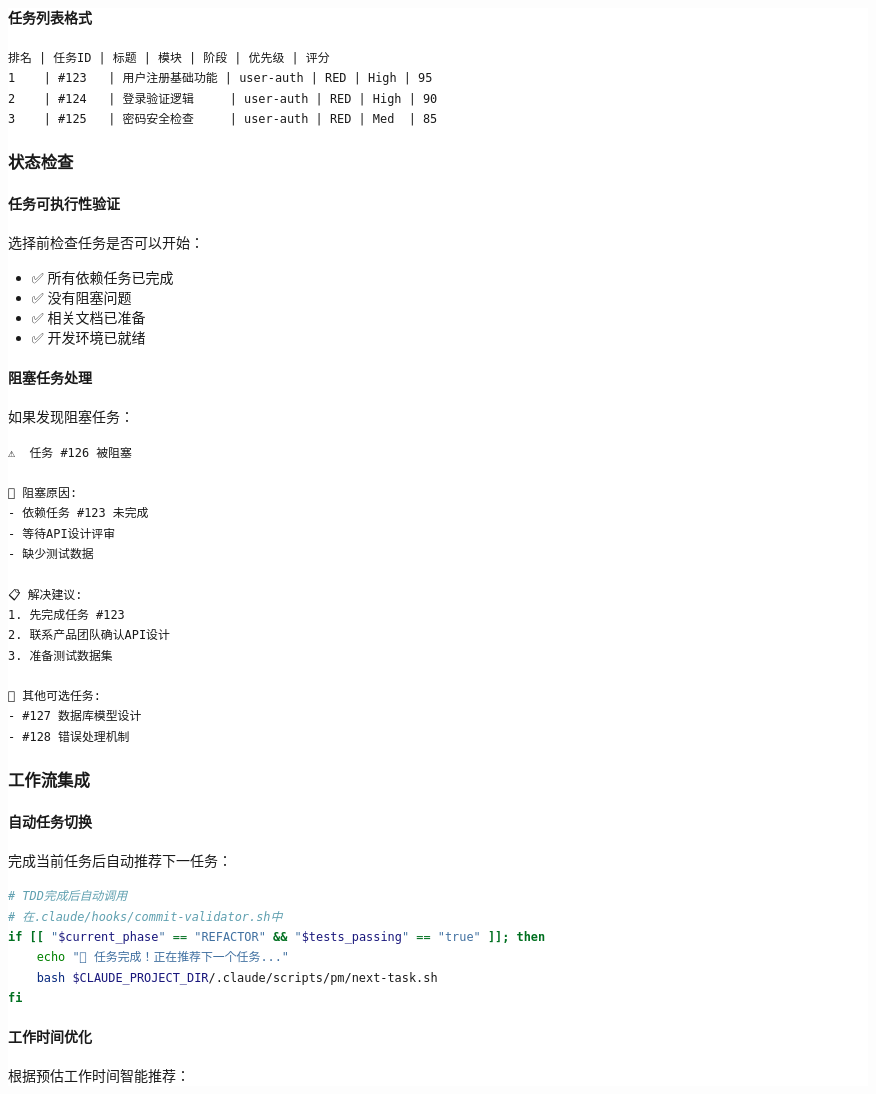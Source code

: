 #### 任务列表格式
```
排名 | 任务ID | 标题 | 模块 | 阶段 | 优先级 | 评分
1    | #123   | 用户注册基础功能 | user-auth | RED | High | 95
2    | #124   | 登录验证逻辑     | user-auth | RED | High | 90  
3    | #125   | 密码安全检查     | user-auth | RED | Med  | 85
```

### 状态检查

#### 任务可执行性验证
选择前检查任务是否可以开始：

- ✅ 所有依赖任务已完成
- ✅ 没有阻塞问题
- ✅ 相关文档已准备
- ✅ 开发环境已就绪

#### 阻塞任务处理
如果发现阻塞任务：
```
⚠️  任务 #126 被阻塞

🚫 阻塞原因:
- 依赖任务 #123 未完成
- 等待API设计评审
- 缺少测试数据

📋 解决建议:
1. 先完成任务 #123
2. 联系产品团队确认API设计
3. 准备测试数据集

🔄 其他可选任务:
- #127 数据库模型设计
- #128 错误处理机制
```

### 工作流集成

#### 自动任务切换
完成当前任务后自动推荐下一任务：

```bash
# TDD完成后自动调用
# 在.claude/hooks/commit-validator.sh中
if [[ "$current_phase" == "REFACTOR" && "$tests_passing" == "true" ]]; then
    echo "🎉 任务完成！正在推荐下一个任务..."
    bash $CLAUDE_PROJECT_DIR/.claude/scripts/pm/next-task.sh
fi
```

#### 工作时间优化
根据预估工作时间智能推荐：
